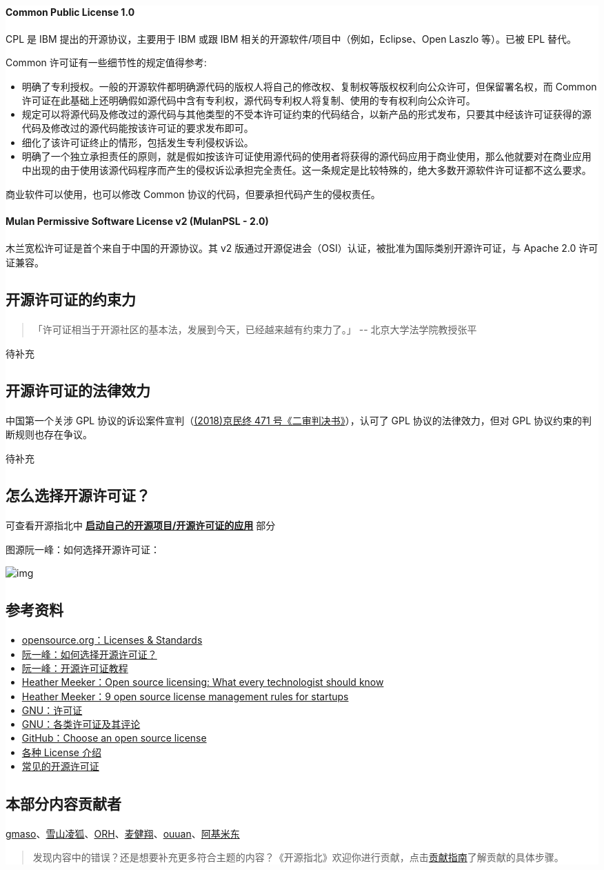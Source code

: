 #### Common Public License 1.0

CPL 是 IBM 提出的开源协议，主要用于 IBM 或跟 IBM 相关的开源软件/项目中（例如，Eclipse、Open Laszlo 等）。已被 EPL 替代。

Common 许可证有一些细节性的规定值得参考:

- 明确了专利授权。一般的开源软件都明确源代码的版权人将自己的修改权、复制权等版权权利向公众许可，但保留署名权，而 Common 许可证在此基础上还明确假如源代码中含有专利权，源代码专利权人将复制、使用的专有权利向公众许可。
- 规定可以将源代码及修改过的源代码与其他类型的不受本许可证约束的代码结合，以新产品的形式发布，只要其中经该许可证获得的源代码及修改过的源代码能按该许可证的要求发布即可。
- 细化了该许可证终止的情形，包括发生专利侵权诉讼。
- 明确了一个独立承担责任的原则，就是假如按该许可证使用源代码的使用者将获得的源代码应用于商业使用，那么他就要对在商业应用中出现的由于使用该源代码程序而产生的侵权诉讼承担完全责任。这一条规定是比较特殊的，绝大多数开源软件许可证都不这么要求。

商业软件可以使用，也可以修改 Common 协议的代码，但要承担代码产生的侵权责任。

#### Mulan Permissive Software License v2 (MulanPSL - 2.0)

木兰宽松许可证是首个来自于中国的开源协议。其 v2 版通过开源促进会（OSI）认证，被批准为国际类别开源许可证，与 Apache 2.0 许可证兼容。

## 开源许可证的约束力

> 「许可证相当于开源社区的基本法，发展到今天，已经越来越有约束力了。」 -- 北京大学法学院教授张平

待补充

## 开源许可证的法律效力

中国第一个关涉 GPL 协议的诉讼案件宣判（[(2018)京民终 471 号《二审判决书》](http://wenshu.court.gov.cn/website/wenshu/181107ANFZ0BXSK4/index.html?docId=3c0957c9b82e456eb6ceab0d002c50ba)），认可了 GPL 协议的法律效力，但对 GPL 协议约束的判断规则也存在争议。

待补充

## 怎么选择开源许可证？
可查看开源指北中 [**启动自己的开源项目/开源许可证的应用**](./第4部分——启动自己的开源项目/第%203%20小节：开源许可证的应用.md) 部分

图源阮一峰：如何选择开源许可证：

![img](https://www.ruanyifeng.com/blogimg/asset/201105/bg2011050101.png)


## 参考资料

- [opensource.org：Licenses & Standards](https://opensource.org/licenses)
- [阮一峰：如何选择开源许可证？](https://www.ruanyifeng.com/blog/2011/05/how_to_choose_free_software_licenses.html)
- [阮一峰：开源许可证教程](https://www.ruanyifeng.com/blog/2017/10/open-source-license-tutorial.html)
- [Heather Meeker：Open source licensing: What every technologist should know](https://opensource.com/article/17/9/open-source-licensing)
- [Heather Meeker：9 open source license management rules for startups](https://opensource.com/article/17/9/9-open-source-software-rules-startups)
- [GNU：许可证](https://www.gnu.org/licenses/licenses.html)
- [GNU：各类许可证及其评论](https://www.gnu.org/licenses/license-list.zh-cn.html)
- [GitHub：Choose an open source license](https://choosealicense.com/)
- [各种 License 介绍](https://liferay.dev/ask#/questions/general/-license--1)
- [常见的开源许可证](https://getiot.tech/opensource/opensource-license)

## 本部分内容贡献者

[gmaso](https://gitee.com/gmaso)、[雪山凌狐](https://gitee.com/xueshanlinghu)、[ORH](https://gitee.com/orh)、[麦健翔](https://gitee.com/maijianxiang)、[ouuan](https://gitee.com/ouuan)、[阿基米东](https://gitee.com/luhuadong)

> 发现内容中的错误？还是想要补充更多符合主题的内容？《开源指北》欢迎你进行贡献，点击[贡献指南](./../贡献指南.md)了解贡献的具体步骤。
